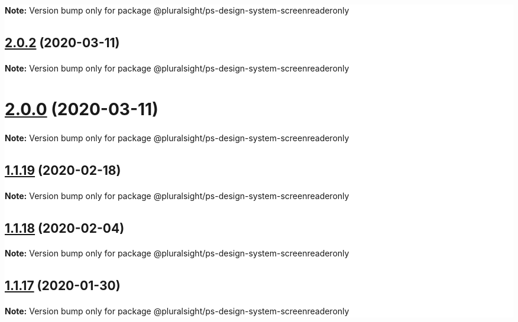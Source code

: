 **Note:** Version bump only for package @pluralsight/ps-design-system-screenreaderonly





## [2.0.2](https://github.com/pluralsight/design-system/compare/@pluralsight/ps-design-system-screenreaderonly@2.0.1...@pluralsight/ps-design-system-screenreaderonly@2.0.2) (2020-03-11)

**Note:** Version bump only for package @pluralsight/ps-design-system-screenreaderonly





# [2.0.0](https://github.com/pluralsight/design-system/compare/@pluralsight/ps-design-system-screenreaderonly@1.1.19...@pluralsight/ps-design-system-screenreaderonly@2.0.0) (2020-03-11)

**Note:** Version bump only for package @pluralsight/ps-design-system-screenreaderonly





## [1.1.19](https://github.com/pluralsight/design-system/compare/@pluralsight/ps-design-system-screenreaderonly@1.1.18...@pluralsight/ps-design-system-screenreaderonly@1.1.19) (2020-02-18)

**Note:** Version bump only for package @pluralsight/ps-design-system-screenreaderonly





## [1.1.18](https://github.com/pluralsight/design-system/compare/@pluralsight/ps-design-system-screenreaderonly@1.1.17...@pluralsight/ps-design-system-screenreaderonly@1.1.18) (2020-02-04)

**Note:** Version bump only for package @pluralsight/ps-design-system-screenreaderonly





## [1.1.17](https://github.com/pluralsight/design-system/compare/@pluralsight/ps-design-system-screenreaderonly@1.1.16...@pluralsight/ps-design-system-screenreaderonly@1.1.17) (2020-01-30)

**Note:** Version bump only for package @pluralsight/ps-design-system-screenreaderonly



